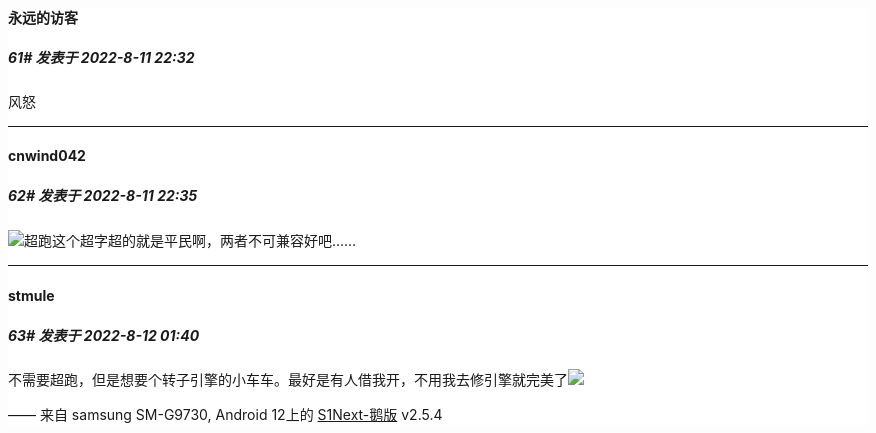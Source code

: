 ####  永远的访客  
##### 61#       发表于 2022-8-11 22:32

风怒

*****

####  cnwind042  
##### 62#       发表于 2022-8-11 22:35

<img src="https://static.saraba1st.com/image/smiley/face2017/009.gif" referrerpolicy="no-referrer">超跑这个超字超的就是平民啊，两者不可兼容好吧……



*****

####  stmule  
##### 63#       发表于 2022-8-12 01:40

不需要超跑，但是想要个转子引擎的小车车。最好是有人借我开，不用我去修引擎就完美了<img src="https://static.saraba1st.com/image/smiley/face2017/068.png" referrerpolicy="no-referrer">

—— 来自 samsung SM-G9730, Android 12上的 [S1Next-鹅版](https://github.com/ykrank/S1-Next/releases) v2.5.4


